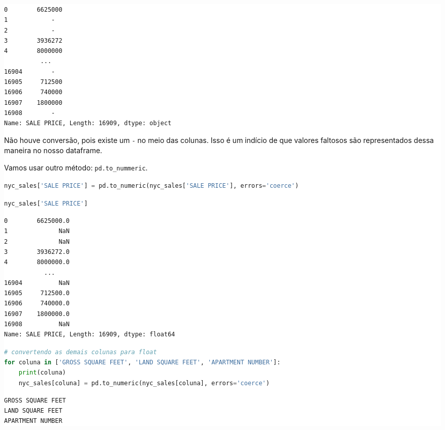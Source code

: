 


    0        6625000
    1            -  
    2            -  
    3        3936272
    4        8000000
              ...   
    16904        -  
    16905     712500
    16906     740000
    16907    1800000
    16908        -  
    Name: SALE PRICE, Length: 16909, dtype: object



Não houve conversão, pois existe um ```-``` no meio das colunas. Isso é um indício de que valores faltosos são representados dessa maneira no nosso dataframe.

Vamos usar outro método: ```pd.to_nummeric```.


```python
nyc_sales['SALE PRICE'] = pd.to_numeric(nyc_sales['SALE PRICE'], errors='coerce')
```


```python
nyc_sales['SALE PRICE']
```




    0        6625000.0
    1              NaN
    2              NaN
    3        3936272.0
    4        8000000.0
               ...    
    16904          NaN
    16905     712500.0
    16906     740000.0
    16907    1800000.0
    16908          NaN
    Name: SALE PRICE, Length: 16909, dtype: float64




```python
# convertendo as demais colunas para float
for coluna in ['GROSS SQUARE FEET', 'LAND SQUARE FEET', 'APARTMENT NUMBER']:
    print(coluna)
    nyc_sales[coluna] = pd.to_numeric(nyc_sales[coluna], errors='coerce')
```

    GROSS SQUARE FEET
    LAND SQUARE FEET
    APARTMENT NUMBER
    